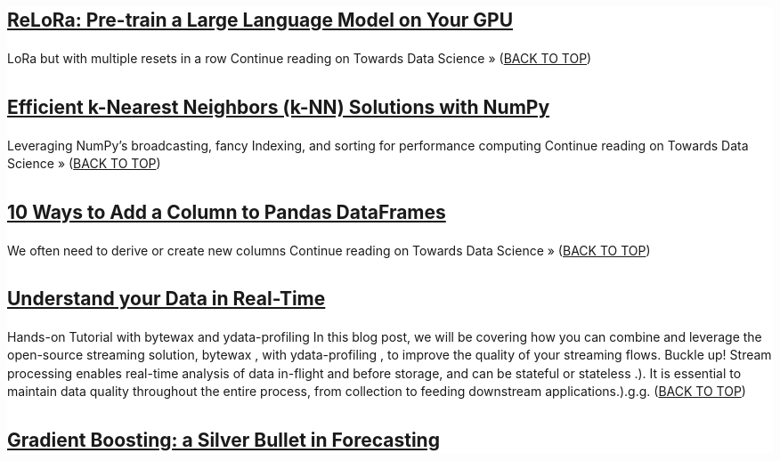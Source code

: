 <a name="8eeb2c929929ab62428406e10909af36" />

## [ReLoRa: Pre-train a Large Language Model on Your GPU](https://towardsdatascience.com/relora-pre-train-a-large-language-model-on-your-gpu-d104756f9ddf?source=rss----7f60cf5620c9---4)


LoRa but with multiple resets in a row Continue reading on Towards Data Science »
 ([BACK TO TOP](#toc_8eeb2c929929ab62428406e10909af36))


<a name="11e5261318d3147457d21aedd0bb5f41" />

## [Efficient k-Nearest Neighbors (k-NN) Solutions with NumPy](https://towardsdatascience.com/efficient-k-nearest-neighbors-k-nn-solutions-with-numpy-58cbac2a0971?source=rss----7f60cf5620c9---4)


Leveraging NumPy’s broadcasting, fancy Indexing, and sorting for performance computing Continue reading on Towards Data Science »
 ([BACK TO TOP](#toc_11e5261318d3147457d21aedd0bb5f41))


<a name="97004a162b27b51302ef0919bb341b70" />

## [10 Ways to Add a Column to Pandas DataFrames](https://towardsdatascience.com/10-ways-to-add-a-column-to-pandas-dataframes-ccadf7306d89?source=rss----7f60cf5620c9---4)


We often need to derive or create new columns Continue reading on Towards Data Science »
 ([BACK TO TOP](#toc_97004a162b27b51302ef0919bb341b70))


<a name="451f8f7c5d6c09fa444435fa3466ab44" />

## [Understand your Data in Real-Time](https://towardsdatascience.com/understand-your-data-in-real-time-1f6d9f6937e5?source=rss----7f60cf5620c9---4)


Hands-on Tutorial with bytewax and ydata-profiling In this blog post, we will be covering how you can combine and leverage the open-source streaming solution, bytewax , with ydata-profiling , to improve the quality of your streaming flows. Buckle up! Stream processing enables real-time analysis of data in-flight and before storage, and can be stateful or stateless .). It is essential to maintain data quality throughout the entire process, from collection to feeding downstream applications.).g.g.
 ([BACK TO TOP](#toc_451f8f7c5d6c09fa444435fa3466ab44))


<a name="105c58aa50ea244e0a18fd1a7bb8ab9c" />

## [Gradient Boosting: a Silver Bullet in Forecasting](https://towardsdatascience.com/gradient-boosting-a-silver-bullet-in-forecasting-5820ba7182fd?source=rss----7f60cf5620c9---4)
